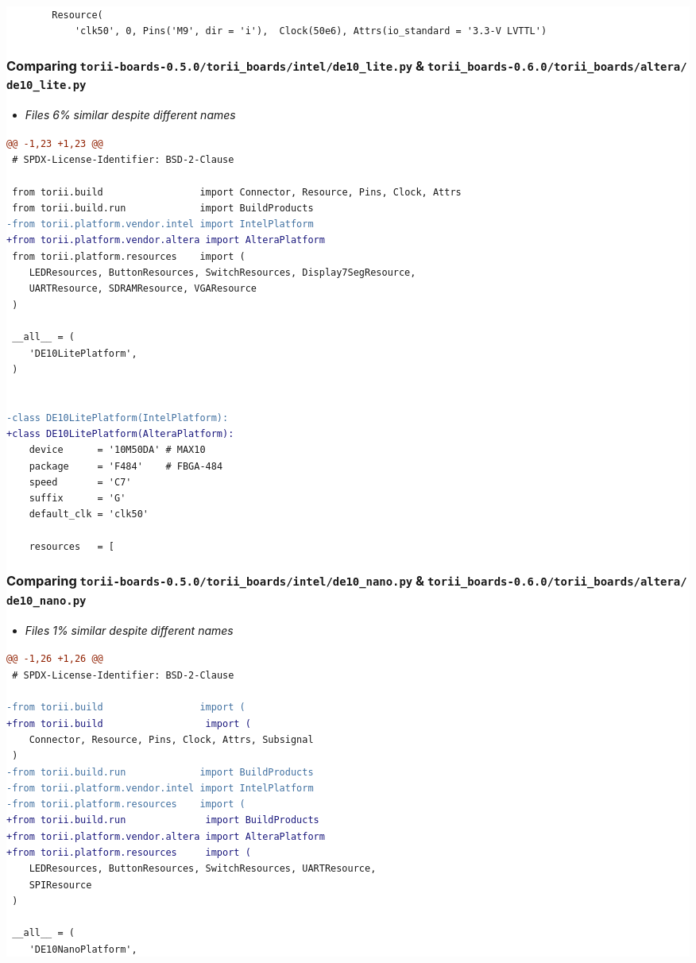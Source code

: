 ```diff
 		Resource(
 			'clk50', 0, Pins('M9', dir = 'i'),  Clock(50e6), Attrs(io_standard = '3.3-V LVTTL')
```

### Comparing `torii-boards-0.5.0/torii_boards/intel/de10_lite.py` & `torii_boards-0.6.0/torii_boards/altera/de10_lite.py`

 * *Files 6% similar despite different names*

```diff
@@ -1,23 +1,23 @@
 # SPDX-License-Identifier: BSD-2-Clause
 
 from torii.build                 import Connector, Resource, Pins, Clock, Attrs
 from torii.build.run             import BuildProducts
-from torii.platform.vendor.intel import IntelPlatform
+from torii.platform.vendor.altera import AlteraPlatform
 from torii.platform.resources    import (
 	LEDResources, ButtonResources, SwitchResources, Display7SegResource,
 	UARTResource, SDRAMResource, VGAResource
 )
 
 __all__ = (
 	'DE10LitePlatform',
 )
 
 
-class DE10LitePlatform(IntelPlatform):
+class DE10LitePlatform(AlteraPlatform):
 	device      = '10M50DA' # MAX10
 	package     = 'F484'    # FBGA-484
 	speed       = 'C7'
 	suffix      = 'G'
 	default_clk = 'clk50'
 
 	resources   = [
```

### Comparing `torii-boards-0.5.0/torii_boards/intel/de10_nano.py` & `torii_boards-0.6.0/torii_boards/altera/de10_nano.py`

 * *Files 1% similar despite different names*

```diff
@@ -1,26 +1,26 @@
 # SPDX-License-Identifier: BSD-2-Clause
 
-from torii.build                 import (
+from torii.build                  import (
 	Connector, Resource, Pins, Clock, Attrs, Subsignal
 )
-from torii.build.run             import BuildProducts
-from torii.platform.vendor.intel import IntelPlatform
-from torii.platform.resources    import (
+from torii.build.run              import BuildProducts
+from torii.platform.vendor.altera import AlteraPlatform
+from torii.platform.resources     import (
 	LEDResources, ButtonResources, SwitchResources, UARTResource,
 	SPIResource
 )
 
 __all__ = (
 	'DE10NanoPlatform',
```